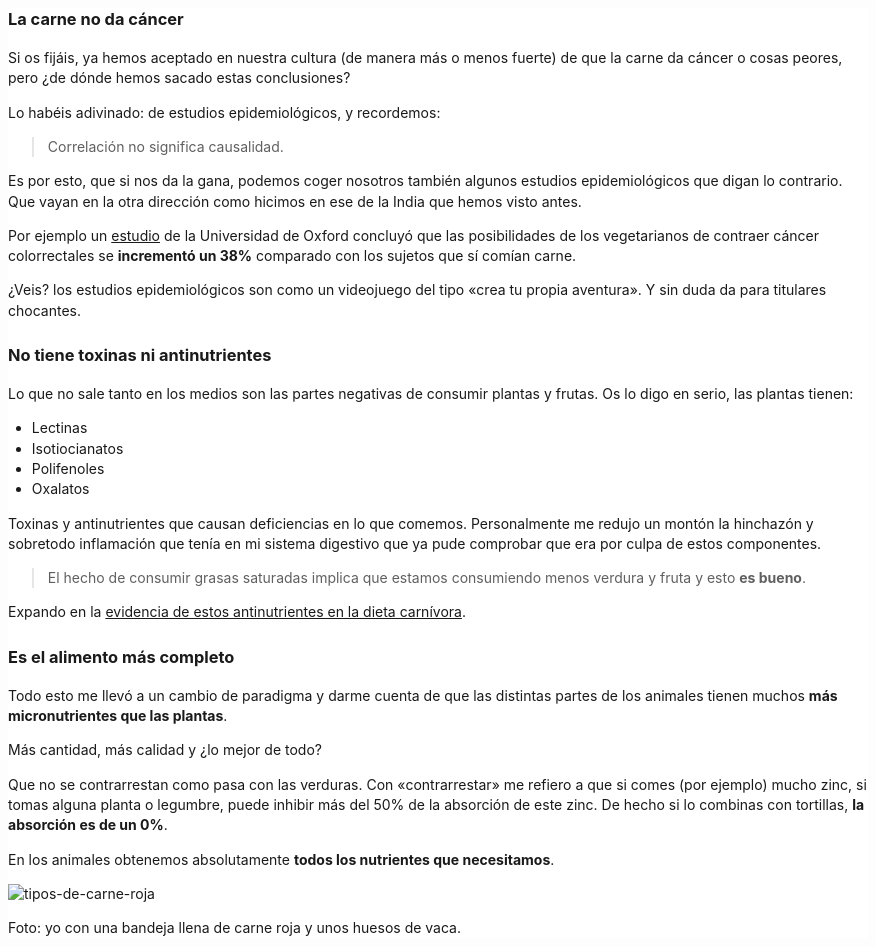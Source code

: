 ### La carne no da cáncer

Si os fijáis, ya hemos aceptado en nuestra cultura (de manera más o menos fuerte) de que la carne da cáncer o cosas peores, pero ¿de dónde hemos sacado estas conclusiones?

Lo habéis adivinado: de estudios epidemiológicos, y recordemos:

> Correlación no significa causalidad.

Es por esto, que si nos da la gana, podemos coger nosotros también algunos estudios epidemiológicos que digan lo contrario. Que vayan en la otra dirección como hicimos en ese de la India que hemos visto antes.

Por ejemplo un [estudio](https://pubmed.ncbi.nlm.nih.gov/19279082/) de la Universidad de Oxford concluyó que las posibilidades de los vegetarianos de contraer cáncer colorrectales se **incrementó un 38%** comparado con los sujetos que sí comían carne.

¿Veis? los estudios epidemiológicos son como un videojuego del tipo «crea tu propia aventura». Y sin duda da para titulares chocantes.

### No tiene toxinas ni antinutrientes

Lo que no sale tanto en los medios son las partes negativas de consumir plantas y frutas. Os lo digo en serio, las plantas tienen:

- Lectinas
- Isotiocianatos
- Polifenoles
- Oxalatos

Toxinas y antinutrientes que causan deficiencias en lo que comemos. Personalmente me redujo un montón la hinchazón y sobretodo inflamación que tenía en mi sistema digestivo que ya pude comprobar que era por culpa de estos componentes.

> El hecho de consumir grasas saturadas implica que estamos consumiendo menos verdura y fruta y esto **es bueno**.

Expando en la [evidencia de estos antinutrientes en la dieta carnívora](./dieta-carnivora#Motivos_y_evidencia_para_seguir_una_dieta_carnivora).

### Es el alimento más completo

Todo esto me llevó a un cambio de paradigma y darme cuenta de que las distintas partes de los animales tienen muchos **más micronutrientes que las plantas**.

Más cantidad, más calidad y ¿lo mejor de todo?

Que no se contrarrestan como pasa con las verduras. Con «contrarrestar» me refiero a que si comes (por ejemplo) mucho zinc, si tomas alguna planta o legumbre, puede inhibir más del 50% de la absorción de este zinc. De hecho si lo combinas con tortillas, **la absorción es de un 0%**.

En los animales obtenemos absolutamente **todos los nutrientes que necesitamos**.

![tipos-de-carne-roja](./wp-content/uploads/2021/10tipos-de-carne-roja.jpg)

Foto: yo con una bandeja llena de carne roja y unos huesos de vaca.
